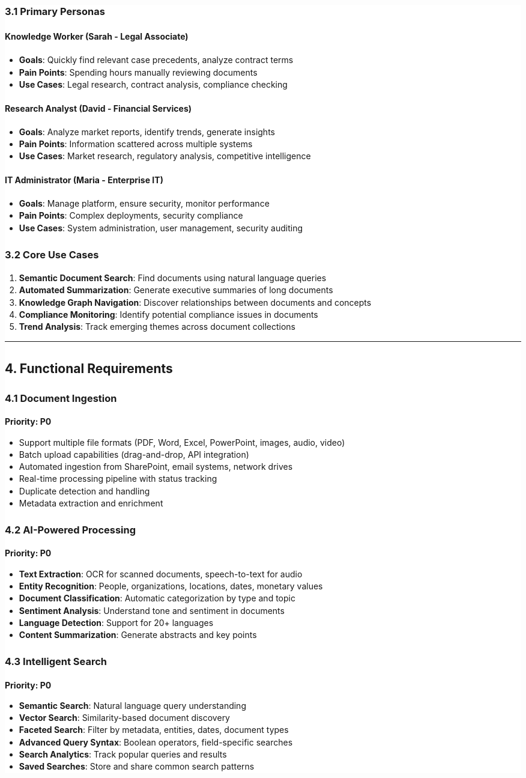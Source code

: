 ### 3.1 Primary Personas

#### Knowledge Worker (Sarah - Legal Associate)
- **Goals**: Quickly find relevant case precedents, analyze contract terms
- **Pain Points**: Spending hours manually reviewing documents
- **Use Cases**: Legal research, contract analysis, compliance checking

#### Research Analyst (David - Financial Services)
- **Goals**: Analyze market reports, identify trends, generate insights
- **Pain Points**: Information scattered across multiple systems
- **Use Cases**: Market research, regulatory analysis, competitive intelligence

#### IT Administrator (Maria - Enterprise IT)
- **Goals**: Manage platform, ensure security, monitor performance
- **Pain Points**: Complex deployments, security compliance
- **Use Cases**: System administration, user management, security auditing

### 3.2 Core Use Cases
1. **Semantic Document Search**: Find documents using natural language queries
2. **Automated Summarization**: Generate executive summaries of long documents
3. **Knowledge Graph Navigation**: Discover relationships between documents and concepts
4. **Compliance Monitoring**: Identify potential compliance issues in documents
5. **Trend Analysis**: Track emerging themes across document collections

---

## 4. Functional Requirements

### 4.1 Document Ingestion
**Priority: P0**
- Support multiple file formats (PDF, Word, Excel, PowerPoint, images, audio, video)
- Batch upload capabilities (drag-and-drop, API integration)
- Automated ingestion from SharePoint, email systems, network drives
- Real-time processing pipeline with status tracking
- Duplicate detection and handling
- Metadata extraction and enrichment

### 4.2 AI-Powered Processing
**Priority: P0**
- **Text Extraction**: OCR for scanned documents, speech-to-text for audio
- **Entity Recognition**: People, organizations, locations, dates, monetary values
- **Document Classification**: Automatic categorization by type and topic
- **Sentiment Analysis**: Understand tone and sentiment in documents
- **Language Detection**: Support for 20+ languages
- **Content Summarization**: Generate abstracts and key points

### 4.3 Intelligent Search
**Priority: P0**
- **Semantic Search**: Natural language query understanding
- **Vector Search**: Similarity-based document discovery
- **Faceted Search**: Filter by metadata, entities, dates, document types
- **Advanced Query Syntax**: Boolean operators, field-specific searches
- **Search Analytics**: Track popular queries and results
- **Saved Searches**: Store and share common search patterns
